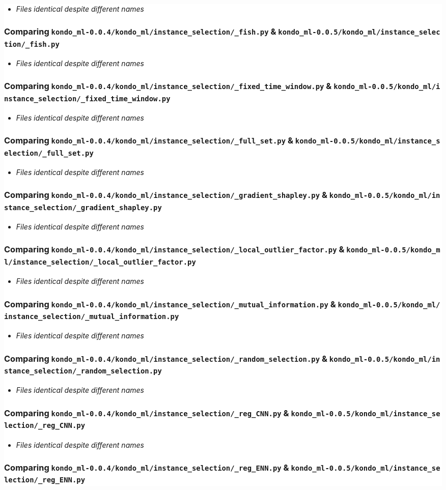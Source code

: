  * *Files identical despite different names*

### Comparing `kondo_ml-0.0.4/kondo_ml/instance_selection/_fish.py` & `kondo_ml-0.0.5/kondo_ml/instance_selection/_fish.py`

 * *Files identical despite different names*

### Comparing `kondo_ml-0.0.4/kondo_ml/instance_selection/_fixed_time_window.py` & `kondo_ml-0.0.5/kondo_ml/instance_selection/_fixed_time_window.py`

 * *Files identical despite different names*

### Comparing `kondo_ml-0.0.4/kondo_ml/instance_selection/_full_set.py` & `kondo_ml-0.0.5/kondo_ml/instance_selection/_full_set.py`

 * *Files identical despite different names*

### Comparing `kondo_ml-0.0.4/kondo_ml/instance_selection/_gradient_shapley.py` & `kondo_ml-0.0.5/kondo_ml/instance_selection/_gradient_shapley.py`

 * *Files identical despite different names*

### Comparing `kondo_ml-0.0.4/kondo_ml/instance_selection/_local_outlier_factor.py` & `kondo_ml-0.0.5/kondo_ml/instance_selection/_local_outlier_factor.py`

 * *Files identical despite different names*

### Comparing `kondo_ml-0.0.4/kondo_ml/instance_selection/_mutual_information.py` & `kondo_ml-0.0.5/kondo_ml/instance_selection/_mutual_information.py`

 * *Files identical despite different names*

### Comparing `kondo_ml-0.0.4/kondo_ml/instance_selection/_random_selection.py` & `kondo_ml-0.0.5/kondo_ml/instance_selection/_random_selection.py`

 * *Files identical despite different names*

### Comparing `kondo_ml-0.0.4/kondo_ml/instance_selection/_reg_CNN.py` & `kondo_ml-0.0.5/kondo_ml/instance_selection/_reg_CNN.py`

 * *Files identical despite different names*

### Comparing `kondo_ml-0.0.4/kondo_ml/instance_selection/_reg_ENN.py` & `kondo_ml-0.0.5/kondo_ml/instance_selection/_reg_ENN.py`
